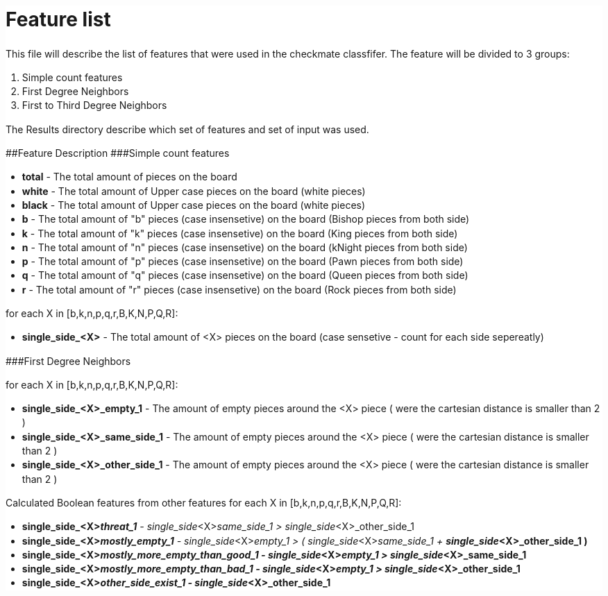 Feature list
============
This file will describe the list of features that were used in the checkmate classfifer.
The feature will be divided to 3 groups:

1. Simple count features 
2. First Degree Neighbors
3. First to Third Degree Neighbors

The Results directory describe which set of features and set of input was used. 


##Feature Description
###Simple count features

+ <b>total</b> - The total amount of pieces on the board
+ <b>white</b> - The total amount of Upper case pieces on the board (white pieces) 
+ <b>black</b> - The total amount of Upper case pieces on the board (white pieces)
+ <b>b</b> 	- The total amount of "b" pieces (case insensetive) on the board (Bishop pieces from both side)
+ <b>k</b> 	- The total amount of "k" pieces (case insensetive) on the board (King pieces from both side)
+ <b>n</b> 	- The total amount of "n" pieces (case insensetive) on the board (kNight pieces from both side)
+ <b>p</b> 	- The total amount of "p" pieces (case insensetive) on the board (Pawn pieces from both side)
+ <b>q</b> 	- The total amount of "q" pieces (case insensetive) on the board (Queen pieces from both side)
+ <b>r</b> 	- The total amount of "r" pieces (case insensetive) on the board (Rock pieces from both side)

for each X in [b,k,n,p,q,r,B,K,N,P,Q,R]:
+ <b>single_side_\<X\></b> 	- The total amount of \<X\> pieces on the board (case sensetive - count for each side sepereatly)


###First Degree Neighbors

for each X in [b,k,n,p,q,r,B,K,N,P,Q,R]: 
+ <b>single_side_\<X\>_empty_1</b> 	- The amount of empty pieces around the \<X\> piece ( were the cartesian distance is smaller than 2 )
+ <b>single_side_\<X\>_same_side_1</b> 	- The amount of empty pieces around the \<X\> piece ( were the cartesian distance is smaller than 2 )
+ <b>single_side_\<X\>_other_side_1</b> 	- The amount of empty pieces around the \<X\> piece ( were the cartesian distance is smaller than 2 )

Calculated Boolean features from other features
for each X in [b,k,n,p,q,r,B,K,N,P,Q,R]:
+ <b>single_side_\<X\>_threat_1</b> 	- single_side_\<X\>_same_side_1 > single_side_\<X\>_other_side_1 
+ <b>single_side_\<X\>_mostly_empty_1</b> 	- single_side_\<X\>_empty_1 > ( single_side_\<X\>_same_side_1 + <b>single_side_\<X\>_other_side_1 )
+ <b>single_side_\<X\>_mostly_more_empty_than_good_1</b> 	- single_side_\<X\>_empty_1 > single_side_\<X\>_same_side_1
+ <b>single_side_\<X\>_mostly_more_empty_than_bad_1</b> 	- single_side_\<X\>_empty_1 > single_side_\<X\>_other_side_1
+ <b>single_side_\<X\>_other_side_exist_1</b> 	- single_side_\<X\>_other_side_1
